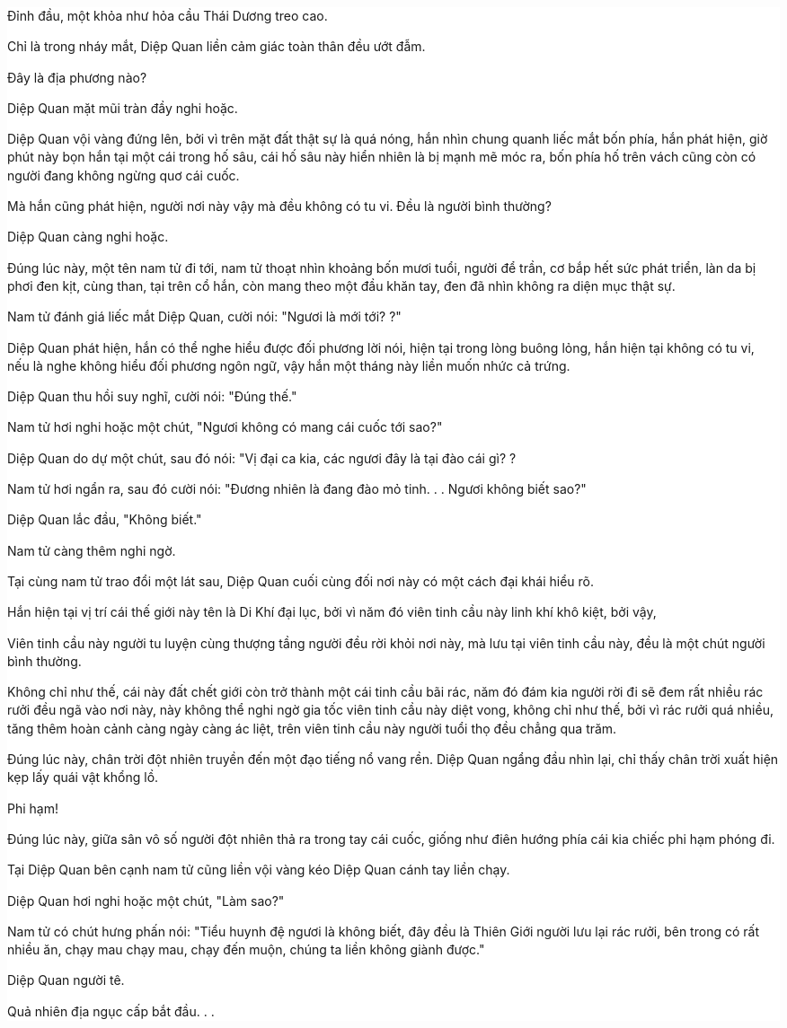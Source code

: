 Đỉnh đầu, một khỏa như hỏa cầu Thái Dương treo cao.

Chỉ là trong nháy mắt, Diệp Quan liền cảm giác toàn thân đều ướt đẫm.

Đây là địa phương nào?

Diệp Quan mặt mũi tràn đầy nghi hoặc.

Diệp Quan vội vàng đứng lên, bởi vì trên mặt đất thật sự là quá nóng, hắn nhìn chung quanh liếc mắt bốn phía, hắn phát hiện, giờ phút này bọn hắn tại một cái trong hố sâu, cái hố sâu này hiển nhiên là bị mạnh mẽ móc ra, bốn phía hố trên vách cũng còn có người đang không ngừng quơ cái cuốc.

Mà hắn cũng phát hiện, người nơi này vậy mà đều không có tu vi. Đều là người bình thường?

Diệp Quan càng nghi hoặc.

Đúng lúc này, một tên nam tử đi tới, nam tử thoạt nhìn khoảng bốn mươi tuổi, người để trần, cơ bắp hết sức phát triển, làn da bị phơi đen kịt, cùng than, tại trên cổ hắn, còn mang theo một đầu khăn tay, đen đã nhìn không ra diện mục thật sự.

Nam tử đánh giá liếc mắt Diệp Quan, cười nói: "Ngươi là mới tới? ?"

Diệp Quan phát hiện, hắn có thể nghe hiểu được đối phương lời nói, hiện tại trong lòng buông lỏng, hắn hiện tại không có tu vi, nếu là nghe không hiểu đối phương ngôn ngữ, vậy hắn một tháng này liền muốn nhức cả trứng.

Diệp Quan thu hồi suy nghĩ, cười nói: "Đúng thế."

Nam tử hơi nghi hoặc một chút, "Ngươi không có mang cái cuốc tới sao?"

Diệp Quan do dự một chút, sau đó nói: "Vị đại ca kia, các ngươi đây là tại đào cái gì? ?

Nam tử hơi ngẩn ra, sau đó cười nói: "Đương nhiên là đang đào mỏ tinh. . . Ngươi không biết sao?"

Diệp Quan lắc đầu, "Không biết."

Nam tử càng thêm nghi ngờ.

Tại cùng nam tử trao đổi một lát sau, Diệp Quan cuối cùng đối nơi này có một cách đại khái hiểu rõ.

Hắn hiện tại vị trí cái thế giới này tên là Di Khí đại lục, bởi vì năm đó viên tinh cầu này linh khí khô kiệt, bởi vậy,

Viên tinh cầu này người tu luyện cùng thượng tầng người đều rời khỏi nơi này, mà lưu tại viên tinh cầu này, đều là một chút người bình thường.

Không chỉ như thế, cái này đất chết giới còn trở thành một cái tinh cầu bãi rác, năm đó đám kia người rời đi sẽ đem rất nhiều rác rưởi đều ngã vào nơi này, này không thể nghi ngờ gia tốc viên tinh cầu này diệt vong, không chỉ như thế, bởi vì rác rưởi quá nhiều, tăng thêm hoàn cảnh càng ngày càng ác liệt, trên viên tinh cầu này người tuổi thọ đều chẳng qua trăm.

Đúng lúc này, chân trời đột nhiên truyền đến một đạo tiếng nổ vang rền. Diệp Quan ngẩng đầu nhìn lại, chỉ thấy chân trời xuất hiện kẹp lấy quái vật khổng lồ.

Phi hạm!

Đúng lúc này, giữa sân vô số người đột nhiên thả ra trong tay cái cuốc, giống như điên hướng phía cái kia chiếc phi hạm phóng đi.

Tại Diệp Quan bên cạnh nam tử cũng liền vội vàng kéo Diệp Quan cánh tay liền chạy.

Diệp Quan hơi nghi hoặc một chút, "Làm sao?"

Nam tử có chút hưng phấn nói: "Tiểu huynh đệ ngươi là không biết, đây đều là Thiên Giới người lưu lại rác rưởi, bên trong có rất nhiều ăn, chạy mau chạy mau, chạy đến muộn, chúng ta liền không giành được."

Diệp Quan người tê.

Quả nhiên địa ngục cấp bắt đầu. . .




